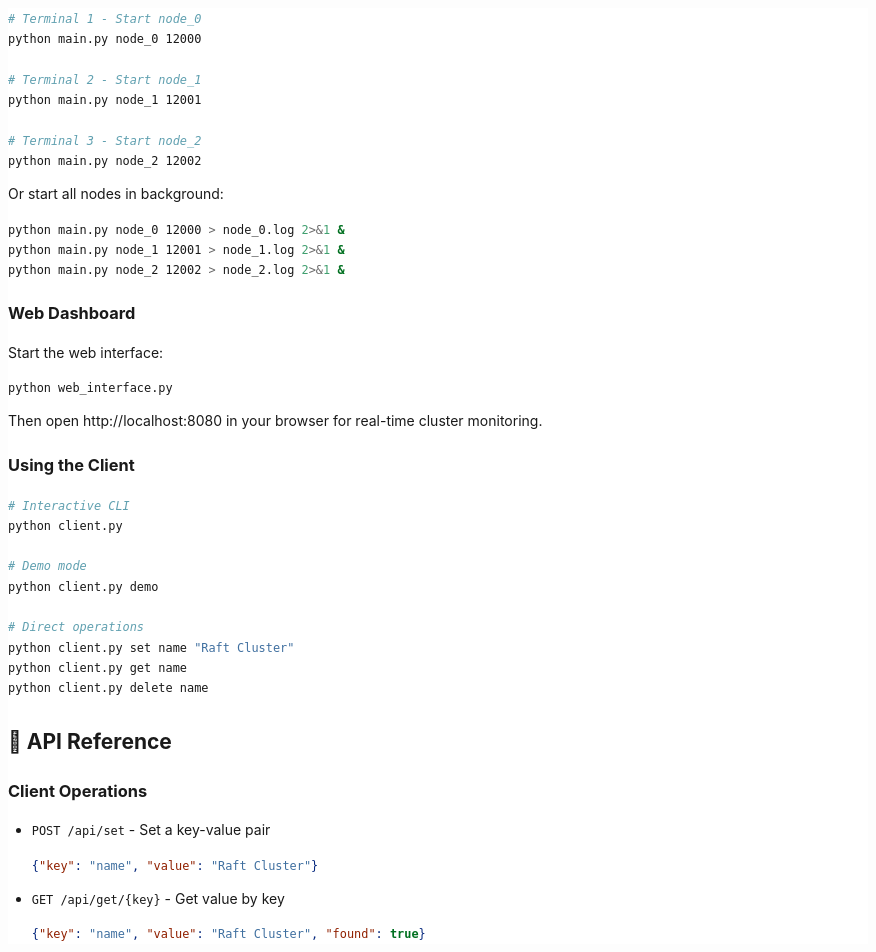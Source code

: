 ```bash
# Terminal 1 - Start node_0
python main.py node_0 12000

# Terminal 2 - Start node_1
python main.py node_1 12001

# Terminal 3 - Start node_2
python main.py node_2 12002
```

Or start all nodes in background:

```bash
python main.py node_0 12000 > node_0.log 2>&1 &
python main.py node_1 12001 > node_1.log 2>&1 &
python main.py node_2 12002 > node_2.log 2>&1 &
```

### Web Dashboard

Start the web interface:

```bash
python web_interface.py
```

Then open http://localhost:8080 in your browser for real-time cluster monitoring.

### Using the Client

```bash
# Interactive CLI
python client.py

# Demo mode
python client.py demo

# Direct operations
python client.py set name "Raft Cluster"
python client.py get name
python client.py delete name
```

## 📡 API Reference

### Client Operations

- `POST /api/set` - Set a key-value pair
  ```json
  {"key": "name", "value": "Raft Cluster"}
  ```

- `GET /api/get/{key}` - Get value by key
  ```json
  {"key": "name", "value": "Raft Cluster", "found": true}
  ```
